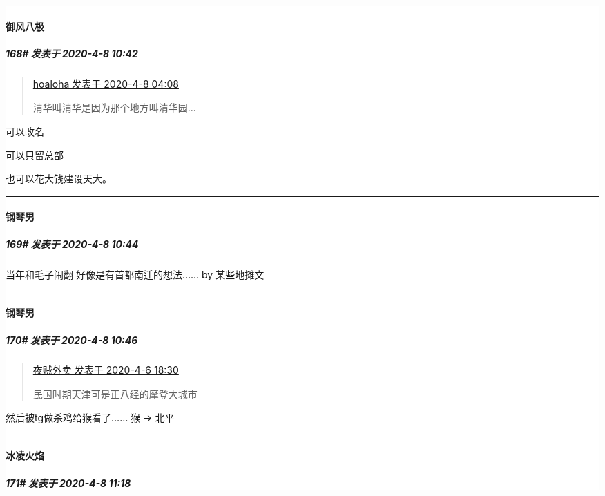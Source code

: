 




-----

####  御风八极  
##### 168#       发表于 2020-4-8 10:42



<blockquote><a href="httphttps://bbs.saraba1st.com/2b/forum.php?mod=redirect&amp;goto=findpost&amp;pid=47009889&amp;ptid=1922740" target="_blank">hoaloha 发表于 2020-4-8 04:08</a>

清华叫清华是因为那个地方叫清华园...</blockquote>
可以改名

可以只留总部

也可以花大钱建设天大。







-----

####  钢琴男  
##### 169#       发表于 2020-4-8 10:44




当年和毛子闹翻 好像是有首都南迁的想法…… by 某些地摊文







-----

####  钢琴男  
##### 170#       发表于 2020-4-8 10:46



<blockquote><a href="httphttps://bbs.saraba1st.com/2b/forum.php?mod=redirect&amp;goto=findpost&amp;pid=46994853&amp;ptid=1922740" target="_blank">夜贼外卖 发表于 2020-4-6 18:30</a>

民国时期天津可是正八经的摩登大城市</blockquote>
然后被tg做杀鸡给猴看了…… 猴 → 北平 







-----

####  冰凌火焰  
##### 171#       发表于 2020-4-8 11:18
